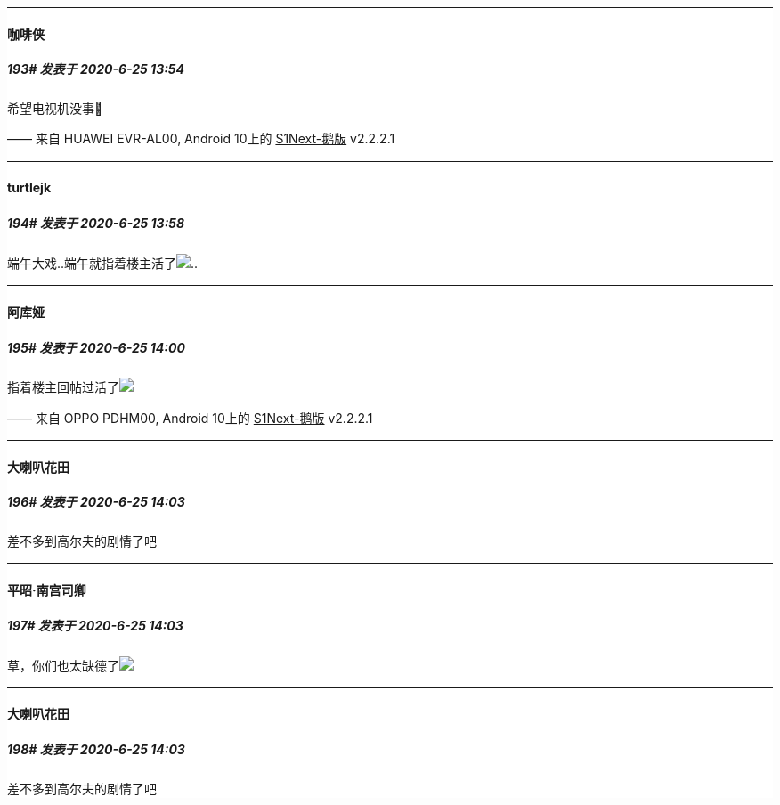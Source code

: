
-----

####  咖啡侠  
##### 193#       发表于 2020-6-25 13:54


希望电视机没事🙏

—— 来自 HUAWEI EVR-AL00, Android 10上的 [S1Next-鹅版](https://github.com/ykrank/S1-Next/releases) v2.2.2.1


-----

####  turtlejk  
##### 194#       发表于 2020-6-25 13:58


端午大戏..端午就指着楼主活了<img src="https://static.saraba1st.com/image/smiley/face2017/037.png" referrerpolicy="no-referrer">..


-----

####  阿库娅  
##### 195#       发表于 2020-6-25 14:00


指着楼主回帖过活了<img src="https://static.saraba1st.com/image/smiley/face2017/161.png" referrerpolicy="no-referrer">

—— 来自 OPPO PDHM00, Android 10上的 [S1Next-鹅版](https://github.com/ykrank/S1-Next/releases) v2.2.2.1


-----

####  大喇叭花田  
##### 196#       发表于 2020-6-25 14:03


差不多到高尔夫的剧情了吧


-----

####  平昭·南宫司卿  
##### 197#       发表于 2020-6-25 14:03


草，你们也太缺德了<img src="https://static.saraba1st.com/image/smiley/face2017/068.png" referrerpolicy="no-referrer">


-----

####  大喇叭花田  
##### 198#       发表于 2020-6-25 14:03


差不多到高尔夫的剧情了吧
